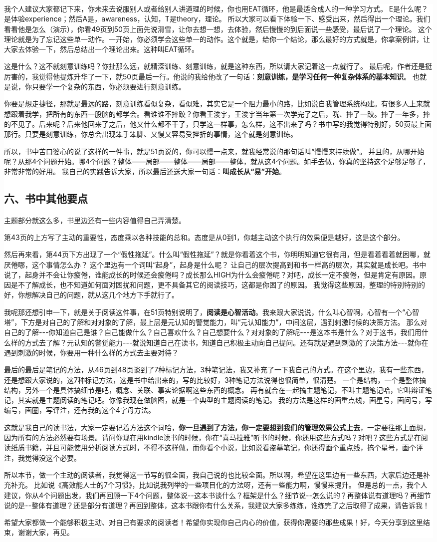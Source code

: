 我个人建议大家都记下来，你未来去说服别人或者给别人讲道理的时候，你也用EAT循环，他是最适合成人的一种学习方式。 E是什么呢？是体验experience；然后A是，awareness，认知，T是theory，理论。 所以大家可以看下体验一下、感受出来，然后得出一个理论。我们看看他是怎么（演示），你看49页到50页上面先说滑雪，让你去想一想，去体验，然后慢慢的到后面说一些感受，最后说了一个理论。 这个理论就是为了忘记这些单一动作。一开始，你必须学会这些单一的动作。这个就是，给你一个结论，那么最好的方式就是，你拿案例讲，让大家去体验一下，然后总结出一个理论出来。这种叫EAT循环。

这是什么？这不就刻意训练吗？你扯那么远，就精深训练、刻意训练，就是这种东西，所以请大家记着这一点就行了。 最后呢，作者还是挺厉害的，我觉得他提炼升华了一下，就50页最后一行。他说的我给他改了一句话：**刻意训练，是学习任何一种复杂体系的基本知识**。 也就是说，你只要学一个复杂的东西，你必须要进行刻意训练。

你要是想走捷径，那就是最远的路，刻意训练看似复杂，看似难，其实它是一个阻力最小的路，比如说自我管理系统构建。有很多人上来就想跟着我学，把所有的东西一股脑的都学会。看谁谁不摔跤？你看王浚宇，王浚宇当年第一次学完了之后，咣、摔了一跤。摔了一年多，摔的不见了。后来呢？后来他回来了之后，他又什么都不干了，只学这一样事，怎么样，这不出来了吗？书中写的我觉得特别好，50页最上面那行。只要是刻意训练，你总会出现笨手笨脚、又慢又容易受挫折的事情，这个就是刻意训练。 

所以，书中苦口婆心的说了这样的一件事，就是51页说的，你可以慢一点来，就我经常说的那句话叫“慢慢来持续做”。 并且的，从哪开始呢？从那4个问题开始。哪4个问题？整体——局部——整体——局部——整体，就从这4个问题。如手去做，你真的坚持这个足够足够了，非常非常的好用。 我自己的实践告诉大家，所以最后还送大家一句话：**叫成长从“易”开始**。

## 六、书中其他要点
主题部分就这么多，书里边还有一些内容值得自己弄清楚。

第43页的上方写了主动的重要性，态度乘以各种技能的总和。态度是从0到1，你越主动这个执行的效果便是越好，这是这个部分。

然后再来看，第44页下方出现了一个“假性拖延”。什么叫“假性拖延”？就是你看着这个书，你明明知道它很有用，但是看着看着就困哪，就厌倦哪，这个事情怎么办？ 这个里边有一个词叫“起身”，起身是什么呢？ 让自己的层次提高到和书一样高的层次，其实就是成长吧。书中说了，起身并不会让你疲倦，谁能成长的时候还会疲倦吗？成长那么HIGH为什么会疲倦呢？对吧，成长一定不疲倦，但是肯定有原因。原因是不了解成长，也不知道如何面对困扰和问题，更不具备其它的阅读技巧，这都是你困了的原因。 我觉得这些原因，整理的特别特别的好，你想解决自己的问题，就从这几个地方下手就行了。

我呢那还想引申一下，就是关于阅读这件事，在51页特别说明了，**阅读是心智活动**。我来跟大家说说，什么叫心智啊，心智有一个“心智塔”，下方是对自己的了解和对对象的了解，最上层是元认知的警觉能力，叫“元认知能力”，中间这层，遇到刺激时候的决策方法。 那么对自己的了解---你知道自己是谁？自己能做什么？自己喜欢什么？自己想要什么？对对象的了解呢---是这本书是什么？对于这书，我们用什么样的方式去了解？元认知的警觉能力---就说知道自己在读书，知道自己积极主动向自己提问。还有就是遇到刺激的了决策方法---就你在遇到刺激的时候，你要用一种什么样的方式去主要对待？

最后的最后是笔记的方法，从46页到48页谈到了7种标记方法，3种笔记法，我又补充了一下我自己的方式。在这个里边，我有一些东西，还是想跟大家说的，这7种标记方法，这是书中给出来的，写的比较好，3种笔记方法说得也很简单，很清楚。 一个是结构，一个是整体搞结构，另外一个是具体搞细节是吧，概念、关联、事实论据啊这些东西的概念。 再有就合在一起搞主题笔记，不叫主题笔记哈，它叫辩证笔记，其实就是主题阅读的笔记吧。你像我现在做脑图，就是一个典型的主题阅读的笔记。 我的方法是这样的画重点线，画星号，画问号，写编号，画圈，写评注，还有我的这个4字母方法。

这就是我自己的读书法，大家一定要记着方法这个词哈，**你一旦遇到了方法，你一定要想到我们的管理效果公式上去**，一定要往那上面想，因为所有的方法必然要有场景。请问你现在用kindle读书的时候，你在“喜马拉雅”听书的时候，你还用这些方式吗？对吧？这些方式是在阅读纸质书籍，并且可能使用分析阅读方式时，不得不这样做，而你看个小说，比如说看盗墓笔记，你还得画个重点线，搞个星号，画个评注，我觉得没这个必要。

所以本节，做一个主动的阅读者，我觉得这一节写的很全面，我自己说的也比较全面。所以啊，希望在这里边有一些东西，大家后边还是补充补充。 比如说《高效能人士的7个习惯》，比如说我列举的一些项目化的方法呀，还有一些能力啊，慢慢来提升。 但是总的一点，我个人建议，你从4个问题出发，我们再回顾一下4个问题，整体说--这本书谈什么？框架是什么？细节说--怎么说的？再整体说有道理吗？再细节说的是--整体有道理？还是部分有道理？再回到整体，这本书跟你有什么关系，我建议大家多练练，谁练完了之后取得了成果，请告诉我！

希望大家都做一个能够积极主动、对自己有要求的阅读者！希望你实现你自己内心的价值，获得你需要的那些成果！好，今天分享到这里结束，谢谢大家，再见。
